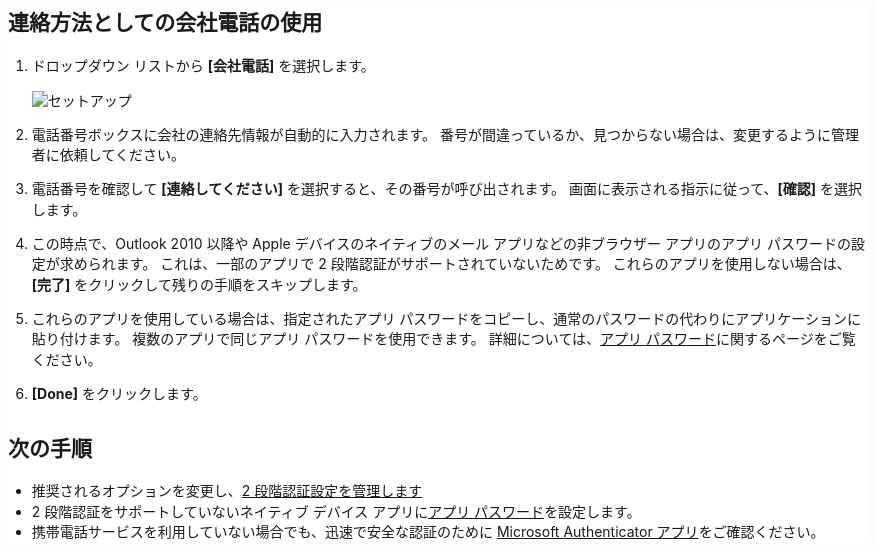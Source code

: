 ## <a name="use-your-office-phone-as-the-contact-method"></a>連絡方法としての会社電話の使用
1. ドロップダウン リストから **[会社電話]** を選択します。  

    ![セットアップ](./media/multi-factor-authentication-end-user-first-time/office.png)  
2. 電話番号ボックスに会社の連絡先情報が自動的に入力されます。 番号が間違っているか、見つからない場合は、変更するように管理者に依頼してください。
3. 電話番号を確認して **[連絡してください]** を選択すると、その番号が呼び出されます。 画面に表示される指示に従って、**[確認]** を選択します。
4. この時点で、Outlook 2010 以降や Apple デバイスのネイティブのメール アプリなどの非ブラウザー アプリのアプリ パスワードの設定が求められます。 これは、一部のアプリで 2 段階認証がサポートされていないためです。 これらのアプリを使用しない場合は、**[完了]** をクリックして残りの手順をスキップします。
5. これらのアプリを使用している場合は、指定されたアプリ パスワードをコピーし、通常のパスワードの代わりにアプリケーションに貼り付けます。 複数のアプリで同じアプリ パスワードを使用できます。 詳細については、[アプリ パスワード](multi-factor-authentication-end-user-app-passwords.md)に関するページをご覧ください。
6. **[Done]** をクリックします。

## <a name="next-steps"></a>次の手順
* 推奨されるオプションを変更し、[2 段階認証設定を管理します](multi-factor-authentication-end-user-manage-settings.md)
* 2 段階認証をサポートしていないネイティブ デバイス アプリに[アプリ パスワード](multi-factor-authentication-end-user-app-passwords.md)を設定します。
* 携帯電話サービスを利用していない場合でも、迅速で安全な認証のために [Microsoft Authenticator アプリ](microsoft-authenticator-app-how-to.md)をご確認ください。
